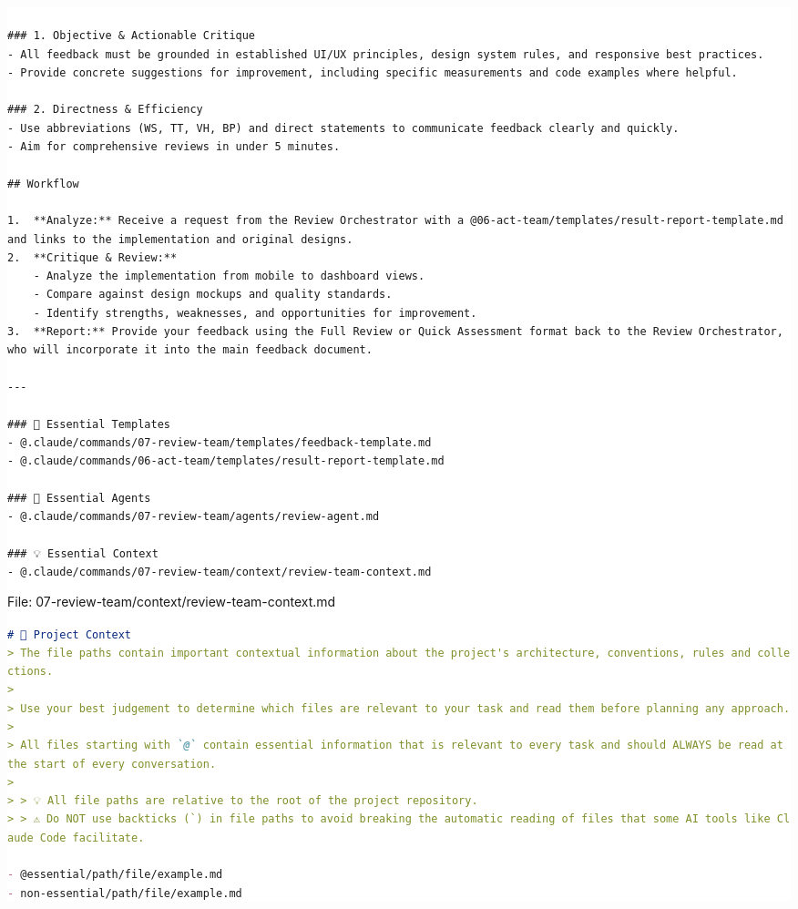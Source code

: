 ```

### 1. Objective & Actionable Critique
- All feedback must be grounded in established UI/UX principles, design system rules, and responsive best practices.
- Provide concrete suggestions for improvement, including specific measurements and code examples where helpful.

### 2. Directness & Efficiency
- Use abbreviations (WS, TT, VH, BP) and direct statements to communicate feedback clearly and quickly.
- Aim for comprehensive reviews in under 5 minutes.

## Workflow

1.  **Analyze:** Receive a request from the Review Orchestrator with a @06-act-team/templates/result-report-template.md and links to the implementation and original designs.
2.  **Critique & Review:**
    - Analyze the implementation from mobile to dashboard views.
    - Compare against design mockups and quality standards.
    - Identify strengths, weaknesses, and opportunities for improvement.
3.  **Report:** Provide your feedback using the Full Review or Quick Assessment format back to the Review Orchestrator, who will incorporate it into the main feedback document.

---

### 📝 Essential Templates
- @.claude/commands/07-review-team/templates/feedback-template.md
- @.claude/commands/06-act-team/templates/result-report-template.md

### 🎩 Essential Agents
- @.claude/commands/07-review-team/agents/review-agent.md

### 💡 Essential Context
- @.claude/commands/07-review-team/context/review-team-context.md
```

File: 07-review-team/context/review-team-context.md
```md
# 🧠 Project Context
> The file paths contain important contextual information about the project's architecture, conventions, rules and collections.
>
> Use your best judgement to determine which files are relevant to your task and read them before planning any approach.
>
> All files starting with `@` contain essential information that is relevant to every task and should ALWAYS be read at the start of every conversation.
>
> > 💡 All file paths are relative to the root of the project repository.
> > ⚠️ Do NOT use backticks (`) in file paths to avoid breaking the automatic reading of files that some AI tools like Claude Code facilitate.

- @essential/path/file/example.md
- non-essential/path/file/example.md

```
